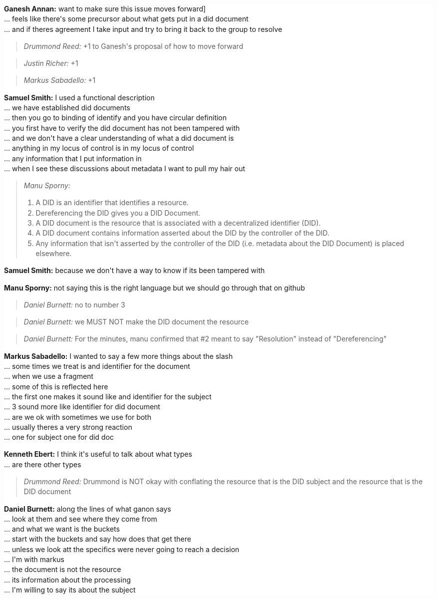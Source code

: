 **Ganesh Annan:** want to make sure this issue moves forward]  
… feels like there's some precursor about what gets put in a did document  
… and if theres agreement I take input and try to bring it back to the group to resolve  

> *Drummond Reed:* +1 to Ganesh's proposal of how to move forward

> *Justin Richer:* +1

> *Markus Sabadello:* +1

**Samuel Smith:** I used a functional description  
… we have established did documents  
… then you go to binding of identify and you have circular definition  
… you first have to verify the did document has not been tampered with  
… and we don't have a clear understanding of what a did document is  
… anything in my locus of control is in my locus of control  
… any information that I put information in  
… when I see these discussions about metadata I want to pull my hair out  

> *Manu Sporny:* 
> 1. A DID is an identifier that identifies a resource.
> 2. Dereferencing the DID gives you a DID Document.
> 3. A DID document is the resource that is associated with a decentralized identifier (DID).
> 4. A DID document contains information asserted about the DID by the controller of the DID.
> 5. Any information that isn't asserted by the controller of the DID (i.e. metadata about the DID Document) is placed elsewhere.

**Samuel Smith:** because we don't have a way to know if its been tampered with  

**Manu Sporny:** not saying this is the right language but we should go through that on github  

> *Daniel Burnett:* no to number 3

> *Daniel Burnett:* we MUST NOT make the DID document the resource

> *Daniel Burnett:* For the minutes, manu confirmed that #2 meant to say "Resolution" instead of "Dereferencing"

**Markus Sabadello:** I wanted to say a few more things about the slash  
… some times we treat is and identifier for the document  
… when we use a fragment  
… some of this is reflected here  
… the first one makes it sound like and identifier for the subject  
… 3 sound more like identifier for did document  
… are we ok with sometimes we use for both  
… usually theres a very strong reaction  
… one for subject one for did doc  

**Kenneth Ebert:** I think it's useful to talk about what types  
… are there other types  

> *Drummond Reed:* Drummond is NOT okay with conflating the resource that is the DID subject and the resource that is the DID document

**Daniel Burnett:** along the lines of what ganon says  
… look at them and see where they come from  
… and what we want is the buckets  
… start with the buckets and say how does that get there  
… unless we look att the specifics were never going to reach a decision  
… I'm with markus  
… the document is not the resource  
… its information about the processing  
… I'm willing to say its about the subject  
